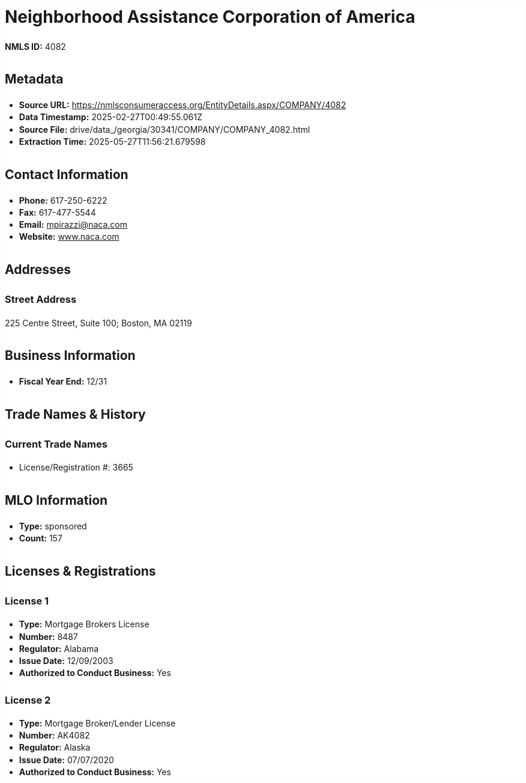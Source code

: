 # Neighborhood Assistance Corporation of America

**NMLS ID:** 4082

## Metadata
- **Source URL:** https://nmlsconsumeraccess.org/EntityDetails.aspx/COMPANY/4082
- **Data Timestamp:** 2025-02-27T00:49:55.061Z
- **Source File:** drive/data_/georgia/30341/COMPANY/COMPANY_4082.html
- **Extraction Time:** 2025-05-27T11:56:21.679598

## Contact Information
- **Phone:** 617-250-6222
- **Fax:** 617-477-5544
- **Email:** mpirazzi@naca.com
- **Website:** www.naca.com

## Addresses
### Street Address
225 Centre Street, Suite 100; Boston, MA 02119

## Business Information
- **Fiscal Year End:** 12/31

## Trade Names & History
### Current Trade Names
- License/Registration #: 3665

## MLO Information
- **Type:** sponsored
- **Count:** 157

## Licenses & Registrations

### License 1
- **Type:** Mortgage Brokers License
- **Number:** 8487
- **Regulator:** Alabama
- **Issue Date:** 12/09/2003
- **Authorized to Conduct Business:** Yes

### License 2
- **Type:** Mortgage Broker/Lender License
- **Number:** AK4082
- **Regulator:** Alaska
- **Issue Date:** 07/07/2020
- **Authorized to Conduct Business:** Yes
